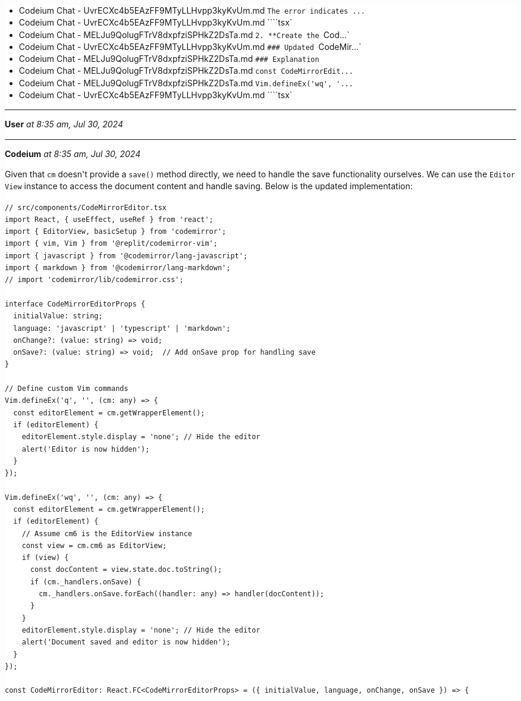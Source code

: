 - Codeium Chat - UvrECXc4b5EAzFF9MTyLLHvpp3kyKvUm.md `The error indicates ...`
- Codeium Chat - UvrECXc4b5EAzFF9MTyLLHvpp3kyKvUm.md ````tsx`
- Codeium Chat - MELJu9QolugFTrV8dxpfziSPHkZ2DsTa.md `2. **Create the `Cod...`
- Codeium Chat - UvrECXc4b5EAzFF9MTyLLHvpp3kyKvUm.md `### Updated `CodeMir...`
- Codeium Chat - MELJu9QolugFTrV8dxpfziSPHkZ2DsTa.md `### Explanation`
- Codeium Chat - MELJu9QolugFTrV8dxpfziSPHkZ2DsTa.md `const CodeMirrorEdit...`
- Codeium Chat - MELJu9QolugFTrV8dxpfziSPHkZ2DsTa.md `Vim.defineEx('wq', '...`
- Codeium Chat - UvrECXc4b5EAzFF9MTyLLHvpp3kyKvUm.md ````tsx`


---

**User** _at 8:35 am, Jul 30, 2024_



---

**Codeium** _at 8:35 am, Jul 30, 2024_

Given that `cm` doesn't provide a `save()` method directly, we need to handle the save functionality ourselves. We can use the `EditorView` instance to access the document content and handle saving. Below is the updated implementation:

```tsx
// src/components/CodeMirrorEditor.tsx
import React, { useEffect, useRef } from 'react';
import { EditorView, basicSetup } from 'codemirror';
import { vim, Vim } from '@replit/codemirror-vim';
import { javascript } from '@codemirror/lang-javascript';
import { markdown } from '@codemirror/lang-markdown';
// import 'codemirror/lib/codemirror.css';

interface CodeMirrorEditorProps {
  initialValue: string;
  language: 'javascript' | 'typescript' | 'markdown';
  onChange?: (value: string) => void;
  onSave?: (value: string) => void;  // Add onSave prop for handling save
}

// Define custom Vim commands
Vim.defineEx('q', '', (cm: any) => {
  const editorElement = cm.getWrapperElement();
  if (editorElement) {
    editorElement.style.display = 'none'; // Hide the editor
    alert('Editor is now hidden');
  }
});

Vim.defineEx('wq', '', (cm: any) => {
  const editorElement = cm.getWrapperElement();
  if (editorElement) {
    // Assume cm6 is the EditorView instance
    const view = cm.cm6 as EditorView;
    if (view) {
      const docContent = view.state.doc.toString();
      if (cm._handlers.onSave) {
        cm._handlers.onSave.forEach((handler: any) => handler(docContent));
      }
    }
    editorElement.style.display = 'none'; // Hide the editor
    alert('Document saved and editor is now hidden');
  }
});

const CodeMirrorEditor: React.FC<CodeMirrorEditorProps> = ({ initialValue, language, onChange, onSave }) => {
```